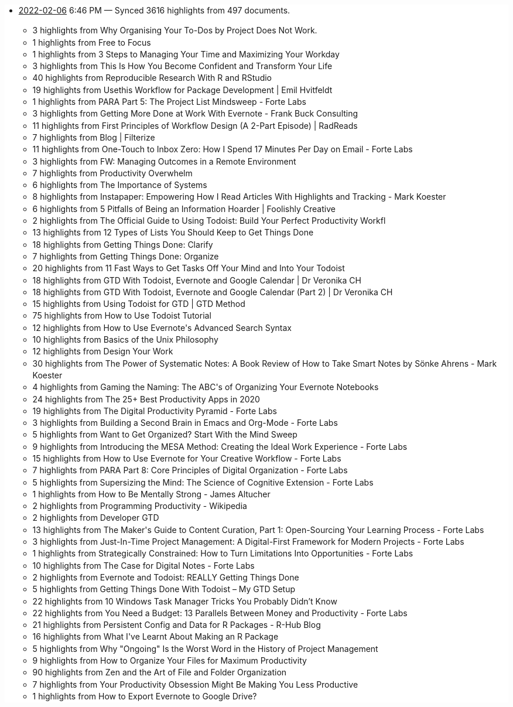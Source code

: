 * [2022-02-06](../../../2-Areas/Daily-Notes/2022/2022-02/2022-02-06.md) 6:46 PM — Synced 3616 highlights from 497 documents.
  
  * 3 highlights from Why Organising Your To-Dos by Project Does Not Work.
  * 1 highlights from Free to Focus
  * 1 highlights from 3 Steps to Managing Your Time and Maximizing Your Workday
  * 3 highlights from This Is How You Become Confident and Transform Your Life
  * 40 highlights from Reproducible Research With R and RStudio
  * 19 highlights from Usethis Workflow for Package Development | Emil Hvitfeldt
  * 1 highlights from PARA Part 5: The Project List Mindsweep - Forte Labs
  * 3 highlights from Getting More Done at Work With Evernote - Frank Buck Consulting
  * 11 highlights from First Principles of Workflow Design (A 2-Part Episode) | RadReads
  * 7 highlights from Blog | Filterize
  * 11 highlights from One-Touch to Inbox Zero: How I Spend 17 Minutes Per Day on Email - Forte Labs
  * 3 highlights from FW: Managing Outcomes in a Remote Environment
  * 7 highlights from Productivity Overwhelm
  * 6 highlights from The Importance of Systems
  * 8 highlights from Instapaper: Empowering How I Read Articles With Highlights and Tracking - Mark Koester
  * 6 highlights from 5 Pitfalls of Being an Information Hoarder | Foolishly Creative
  * 2 highlights from The Official Guide to Using Todoist: Build Your Perfect Productivity Workfl
  * 13 highlights from 12 Types of Lists You Should Keep to Get Things Done
  * 18 highlights from Getting Things Done: Clarify
  * 7 highlights from Getting Things Done: Organize
  * 20 highlights from 11 Fast Ways to Get Tasks Off Your Mind and Into Your Todoist
  * 18 highlights from GTD With Todoist, Evernote and Google Calendar | Dr Veronika CH
  * 18 highlights from GTD With Todoist, Evernote and Google Calendar (Part 2) | Dr Veronika CH
  * 15 highlights from Using Todoist for GTD | GTD Method
  * 75 highlights from How to Use Todoist Tutorial
  * 12 highlights from How to Use Evernote's Advanced Search Syntax
  * 10 highlights from Basics of the Unix Philosophy
  * 12 highlights from Design Your Work
  * 30 highlights from The Power of Systematic Notes: A Book Review of How to Take Smart Notes by Sönke Ahrens - Mark Koester
  * 4 highlights from Gaming the Naming: The ABC's of Organizing Your Evernote Notebooks
  * 24 highlights from The 25+ Best Productivity Apps in 2020
  * 19 highlights from The Digital Productivity Pyramid - Forte Labs
  * 3 highlights from Building a Second Brain in Emacs and Org-Mode - Forte Labs
  * 5 highlights from Want to Get Organized? Start With the Mind Sweep
  * 9 highlights from Introducing the MESA Method: Creating the Ideal Work Experience - Forte Labs
  * 15 highlights from How to Use Evernote for Your Creative Workflow - Forte Labs
  * 7 highlights from PARA Part 8: Core Principles of Digital Organization - Forte Labs
  * 5 highlights from Supersizing the Mind: The Science of Cognitive Extension - Forte Labs
  * 1 highlights from How to Be Mentally Strong - James Altucher
  * 2 highlights from Programming Productivity - Wikipedia
  * 2 highlights from Developer GTD
  * 13 highlights from The Maker's Guide to Content Curation, Part 1: Open-Sourcing Your Learning Process - Forte Labs
  * 3 highlights from Just-In-Time Project Management: A Digital-First Framework for Modern Projects - Forte Labs
  * 1 highlights from Strategically Constrained: How to Turn Limitations Into Opportunities - Forte Labs
  * 10 highlights from The Case for Digital Notes - Forte Labs
  * 2 highlights from Evernote and Todoist: REALLY Getting Things Done
  * 5 highlights from Getting Things Done With Todoist – My GTD Setup
  * 22 highlights from 10 Windows Task Manager Tricks You Probably Didn’t Know
  * 22 highlights from You Need a Budget: 13 Parallels Between Money and Productivity - Forte Labs
  * 21 highlights from Persistent Config and Data for R Packages - R-Hub Blog
  * 16 highlights from What I've Learnt About Making an R Package
  * 5 highlights from Why "Ongoing" Is the Worst Word in the History of Project Management
  * 9 highlights from How to Organize Your Files for Maximum Productivity
  * 90 highlights from Zen and the Art of File and Folder Organization
  * 7 highlights from Your Productivity Obsession Might Be Making You Less Productive
  * 1 highlights from How to Export Evernote to Google Drive?